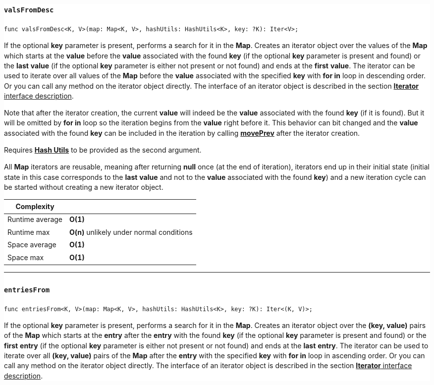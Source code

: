 
### `valsFromDesc`

```motoko
func valsFromDesc<K, V>(map: Map<K, V>, hashUtils: HashUtils<K>, key: ?K): Iter<V>;
```

If the optional **key** parameter is present, performs a search for it in the **Map**. Creates an iterator object over the values of the **Map** which starts at the **value** before the **value** associated with the found **key** (if the optional **key** parameter is present and found) or the **last** **value** (if the optional **key** parameter is either not present or not found) and ends at the **first** **value**. The iterator can be used to iterate over all values of the **Map** before the **value** associated with the specified **key** with **for in** loop in descending order. Or you can call any method on the iterator object directly. The interface of an iterator object is described in the section [**Iterator** interface description](#iterator-interface-description).

Note that after the iterator creation, the current **value** will indeed be the **value** associated with the found **key** (if it is found). But it will be omitted by **for in** loop so the iteration begins from the **value** right before it. This behavior can bit changed and the **value** associated with the found **key** can be included in the iteration by calling [**movePrev**](#moveprev) after the iterator creation.

Requires [**Hash Utils**](#hash-utils-1) to be provided as the second argument.

All **Map** iterators are reusable, meaning after returning **null** once (at the end of iteration), iterators end up in their initial state (initial state in this case corresponds to the **last** **value** and not to the **value** associated with the found **key**) and a new iteration cycle can be started without creating a new iterator object.

|Complexity||
|-|-|
|Runtime average|**O(1)**|
|Runtime max|**O(n)** unlikely under normal conditions|
|Space average|**O(1)**|
|Space max|**O(1)**|

---

### `entriesFrom`

```motoko
func entriesFrom<K, V>(map: Map<K, V>, hashUtils: HashUtils<K>, key: ?K): Iter<(K, V)>;
```

If the optional **key** parameter is present, performs a search for it in the **Map**. Creates an iterator object over the **(key, value)** pairs of the **Map** which starts at the **entry** after the **entry** with the found **key** (if the optional **key** parameter is present and found) or the **first** **entry** (if the optional **key** parameter is either not present or not found) and ends at the **last** **entry**. The iterator can be used to iterate over all **(key, value)** pairs of the **Map** after the **entry** with the specified **key** with **for in** loop in ascending order. Or you can call any method on the iterator object directly. The interface of an iterator object is described in the section [**Iterator** interface description](#iterator-interface-description).
